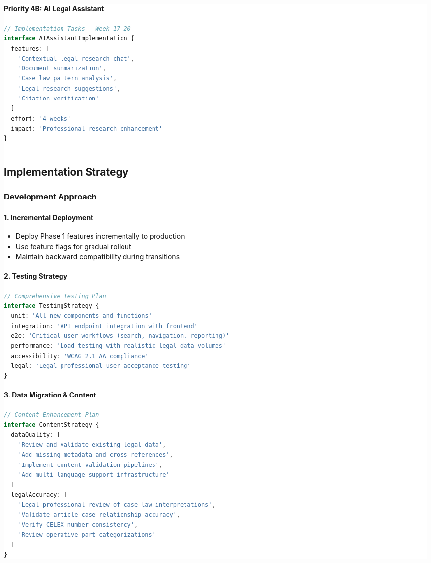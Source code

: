 #### **Priority 4B: AI Legal Assistant**
```typescript
// Implementation Tasks - Week 17-20  
interface AIAssistantImplementation {
  features: [
    'Contextual legal research chat',
    'Document summarization',
    'Case law pattern analysis',
    'Legal research suggestions',
    'Citation verification'
  ]
  effort: '4 weeks'
  impact: 'Professional research enhancement'
}
```

---

## Implementation Strategy

### Development Approach

#### **1. Incremental Deployment**
- Deploy Phase 1 features incrementally to production
- Use feature flags for gradual rollout
- Maintain backward compatibility during transitions

#### **2. Testing Strategy**
```typescript
// Comprehensive Testing Plan
interface TestingStrategy {
  unit: 'All new components and functions'
  integration: 'API endpoint integration with frontend'
  e2e: 'Critical user workflows (search, navigation, reporting)'
  performance: 'Load testing with realistic legal data volumes'
  accessibility: 'WCAG 2.1 AA compliance'
  legal: 'Legal professional user acceptance testing'
}
```

#### **3. Data Migration & Content**
```typescript
// Content Enhancement Plan
interface ContentStrategy {
  dataQuality: [
    'Review and validate existing legal data',
    'Add missing metadata and cross-references',
    'Implement content validation pipelines',
    'Add multi-language support infrastructure'
  ]
  legalAccuracy: [
    'Legal professional review of case law interpretations',
    'Validate article-case relationship accuracy',
    'Verify CELEX number consistency',
    'Review operative part categorizations'
  ]
}
```
